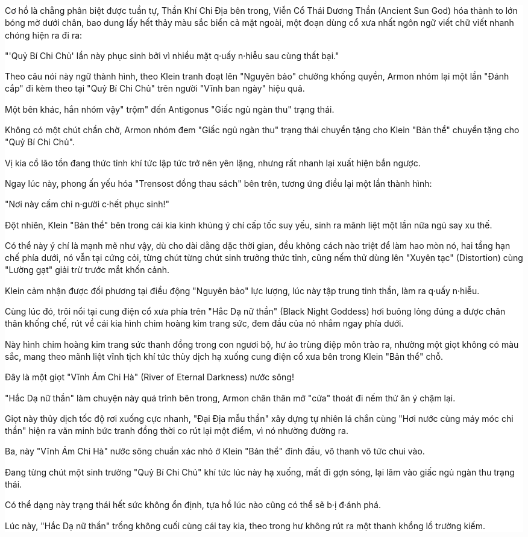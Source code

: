 Cơ hồ là chẳng phân biệt được tuần tự, Thần Khí Chi Địa bên trong, Viễn Cổ Thái Dương Thần (Ancient Sun God) hóa thành to lớn bóng mờ dưới chân, bao dung lấy hết thảy màu sắc biển cả mặt ngoài, một đoạn dùng cổ xưa nhất ngôn ngữ viết chữ viết nhanh chóng hiện ra đi ra:

"'Quỷ Bí Chi Chủ' lần này phục sinh bởi vì nhiều mặt q·uấy n·hiễu sau cùng thất bại."

Theo câu nói này ngữ thành hình, theo Klein tranh đoạt lên "Nguyên bảo" chưởng khống quyền, Armon nhóm lại một lần "Đánh cắp" đi kèm theo tại "Quỷ Bí Chi Chủ" trên người "Vĩnh ban ngày" hiệu quả.

Một bên khác, hắn nhóm vậy" trộm" đến Antigonus "Giấc ngủ ngàn thu" trạng thái.

Không có một chút chần chờ, Armon nhóm đem "Giấc ngủ ngàn thu" trạng thái chuyển tặng cho Klein "Bản thể" chuyển tặng cho "Quỷ Bí Chi Chủ".

Vị kia cổ lão tồn đang thức tỉnh khí tức lập tức trở nên yên lặng, nhưng rất nhanh lại xuất hiện bắn ngược.

Ngay lúc này, phong ấn yếu hóa "Trensost đồng thau sách" bên trên, tương ứng điều lại một lần thành hình:

"Nơi này cấm chỉ n·gười c·hết phục sinh!"

Đột nhiên, Klein "Bản thể" bên trong cái kia kinh khủng ý chí cấp tốc suy yếu, sinh ra mãnh liệt một lần nữa ngủ say xu thế.

Có thể này ý chí là mạnh mẽ như vậy, dù cho dài dằng dặc thời gian, đều không cách nào triệt để làm hao mòn nó, hai tầng hạn chế phía dưới, nó vẫn tại cứng cỏi, từng chút từng chút sinh trưởng thức tỉnh, cũng nếm thử dùng lên "Xuyên tạc" (Distortion) cùng "Lường gạt" giải trừ trước mắt khốn cảnh.

Klein cảm nhận được đối phương tại điều động "Nguyên bảo" lực lượng, lúc này tập trung tinh thần, làm ra q·uấy n·hiễu.

Cùng lúc đó, trôi nổi tại cung điện cổ xưa phía trên "Hắc Dạ nữ thần" (Black Night Goddess) hơi buông lỏng đúng a được chân thân khống chế, rút về cái kia hình chim hoàng kim trang sức, đem đầu của nó nhắm ngay phía dưới.

Này hình chim hoàng kim trang sức thanh đồng trong con ngươi bộ, hư ảo trùng điệp môn trào ra, nhường một giọt không có màu sắc, mang theo mãnh liệt vĩnh tịch khí tức thủy dịch hạ xuống cung điện cổ xưa bên trong Klein "Bản thể" chỗ.

Đây là một giọt "Vĩnh Ám Chi Hà" (River of Eternal Darkness) nước sông!

"Hắc Dạ nữ thần" làm chuyện này quá trình bên trong, Armon chân thân mở "cửa" thoát đi nếm thử ăn ý chậm lại.

Giọt này thủy dịch tốc độ rơi xuống cực nhanh, "Đại Địa mẫu thần" xây dựng tự nhiên lá chắn cùng "Hơi nước cùng máy móc chi thần" hiện ra văn minh bức tranh đồng thời co rút lại một điểm, vì nó nhường đường ra.

Ba, này "Vĩnh Ám Chi Hà" nước sông chuẩn xác nhỏ ở Klein "Bản thể" đỉnh đầu, vô thanh vô tức chui vào.

Đang từng chút một sinh trưởng "Quỷ Bí Chi Chủ" khí tức lúc này hạ xuống, mất đi gợn sóng, lại lâm vào giấc ngủ ngàn thu trạng thái.

Có thể dạng này trạng thái hết sức không ổn định, tựa hồ lúc nào cũng có thể sẽ b·ị đ·ánh phá.

Lúc này, "Hắc Dạ nữ thần" trống không cuối cùng cái tay kia, theo trong hư không rút ra một thanh khổng lồ trường kiếm.
